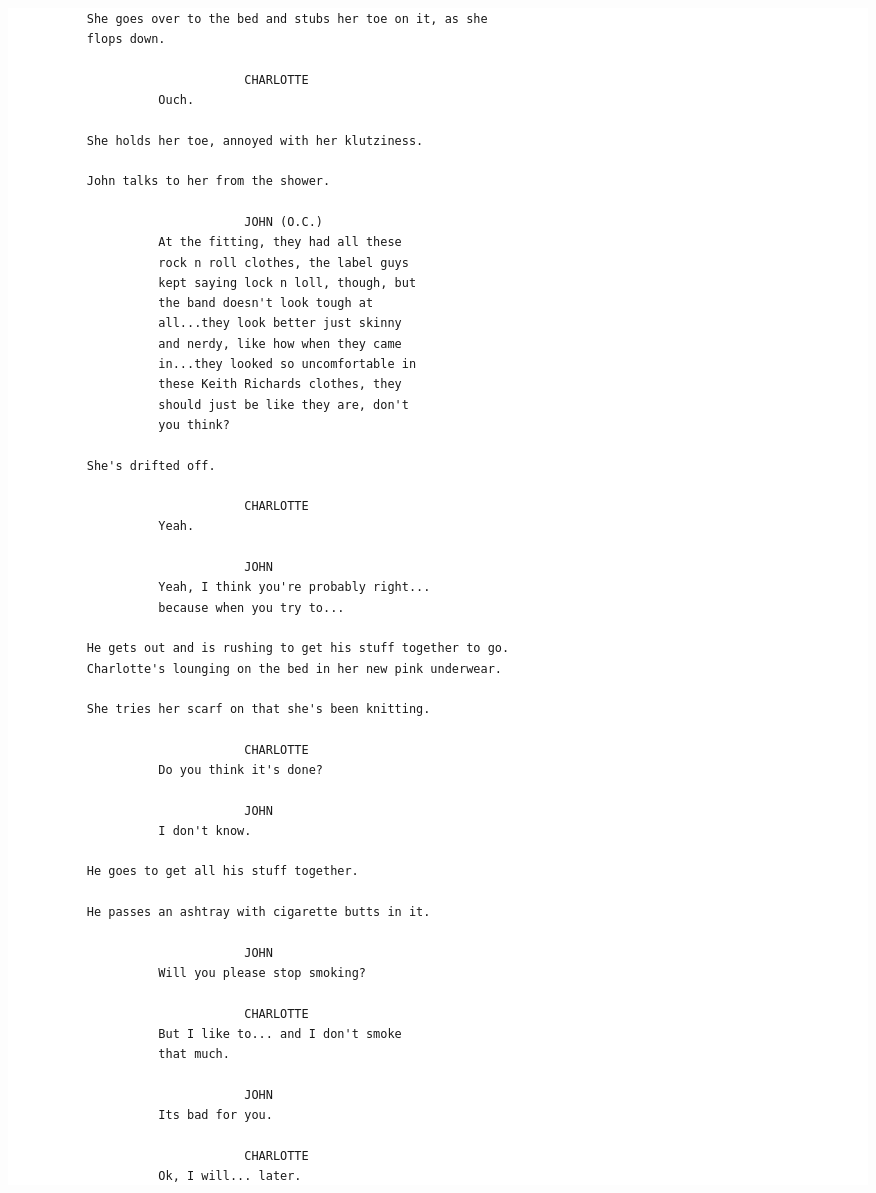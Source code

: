                She goes over to the bed and stubs her toe on it, as she 
               flops down.

                                     CHARLOTTE
                         Ouch.

               She holds her toe, annoyed with her klutziness.

               John talks to her from the shower.

                                     JOHN (O.C.)
                         At the fitting, they had all these 
                         rock n roll clothes, the label guys 
                         kept saying lock n loll, though, but 
                         the band doesn't look tough at 
                         all...they look better just skinny 
                         and nerdy, like how when they came 
                         in...they looked so uncomfortable in 
                         these Keith Richards clothes, they 
                         should just be like they are, don't 
                         you think?

               She's drifted off.

                                     CHARLOTTE
                         Yeah.

                                     JOHN
                         Yeah, I think you're probably right... 
                         because when you try to...

               He gets out and is rushing to get his stuff together to go. 
               Charlotte's lounging on the bed in her new pink underwear.

               She tries her scarf on that she's been knitting.

                                     CHARLOTTE
                         Do you think it's done?

                                     JOHN
                         I don't know.

               He goes to get all his stuff together.

               He passes an ashtray with cigarette butts in it.

                                     JOHN
                         Will you please stop smoking?

                                     CHARLOTTE
                         But I like to... and I don't smoke 
                         that much.

                                     JOHN
                         Its bad for you.

                                     CHARLOTTE
                         Ok, I will... later.
